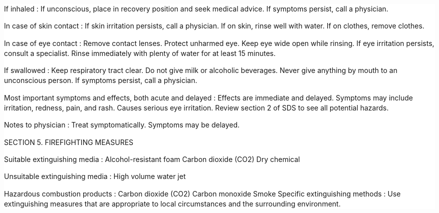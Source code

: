 If inhaled 
: If unconscious, place in recovery position and seek medical 
advice. 
If symptoms persist, call a physician. 
 
In case of skin contact 
: If skin irritation persists, call a physician. 
If on skin, rinse well with water. 
If on clothes, remove clothes. 
 
In case of eye contact 
: Remove contact lenses. 
Protect unharmed eye. 
Keep eye wide open while rinsing. 
If eye irritation persists, consult a specialist. 
Rinse immediately with plenty of water for at least 15 minutes. 
 
If swallowed 
: Keep respiratory tract clear. 
Do not give milk or alcoholic beverages. 
Never give anything by mouth to an unconscious person. 
If symptoms persist, call a physician. 
 
Most important symptoms 
and effects, both acute and 
delayed 
: Effects are immediate and delayed. 
Symptoms may include irritation, redness, pain, and rash. 
Causes serious eye irritation. 
Review section 2 of SDS to see all potential hazards. 
 
Notes to physician 
: Treat symptomatically.  Symptoms may be delayed. 
 
 
 
SECTION 5. FIREFIGHTING MEASURES 
 
Suitable extinguishing media 
: Alcohol-resistant foam 
Carbon dioxide (CO2) 
Dry chemical 
 
Unsuitable extinguishing 
media 
: High volume water jet 
 
 
Hazardous combustion 
products 
:  Carbon dioxide (CO2) 
Carbon monoxide 
Smoke 
Specific extinguishing 
methods 
: Use extinguishing measures that are appropriate to local 
circumstances and the surrounding environment. 
 